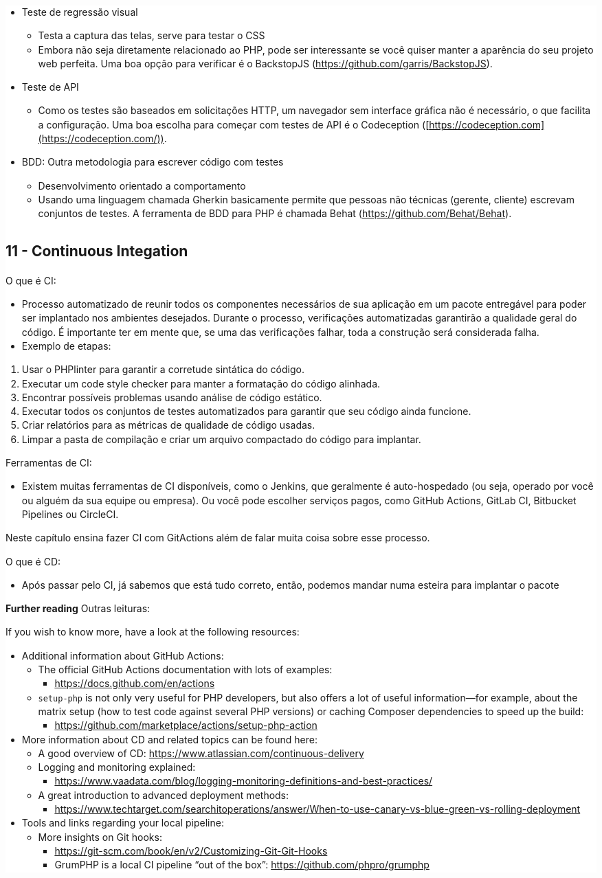 + Teste de regressão visual
  + Testa a captura das telas, serve para testar o CSS
  + Embora não seja diretamente relacionado ao PHP, pode ser interessante se você quiser manter a aparência do seu projeto web perfeita. Uma boa opção para verificar é o BackstopJS (https://github.com/garris/BackstopJS).

+ Teste de API
  + Como os testes são baseados em solicitações HTTP, um navegador sem interface gráfica não é necessário, o que facilita a configuração. Uma boa escolha para começar com testes de API é o Codeception ([https://codeception.com](https://codeception.com/)).

+ BDD: Outra metodologia para escrever código com testes
  + Desenvolvimento orientado a comportamento
  + Usando uma linguagem chamada Gherkin basicamente permite que pessoas não técnicas (gerente, cliente) escrevam conjuntos de testes. A ferramenta de BDD para PHP é chamada Behat (https://github.com/Behat/Behat).

## 11 - Continuous Integation

O que é CI:
+  Processo automatizado de reunir todos os componentes necessários de sua aplicação em um pacote entregável para poder ser implantado nos ambientes desejados. Durante o processo, verificações automatizadas garantirão a qualidade geral do código. É importante ter em mente que, se uma das verificações falhar, toda a construção será considerada falha.
+ Exemplo de etapas:
1.  Usar o PHPlinter para garantir a corretude sintática do código.
2.  Executar um code style checker para manter a formatação do código alinhada.
3.  Encontrar possíveis problemas usando análise de código estático.
4.  Executar todos os conjuntos de testes automatizados para garantir que seu código ainda funcione.
5.  Criar relatórios para as métricas de qualidade de código usadas.
6.  Limpar a pasta de compilação e criar um arquivo compactado do código para implantar.

Ferramentas de CI:
+ Existem muitas ferramentas de CI disponíveis, como o Jenkins, que geralmente é auto-hospedado (ou seja, operado por você ou alguém da sua equipe ou empresa). Ou você pode escolher serviços pagos, como GitHub Actions, GitLab CI, Bitbucket Pipelines ou CircleCI.

Neste capítulo ensina fazer CI com GitActions além de falar muita coisa sobre esse processo.

O que é CD:
+ Após passar pelo CI, já sabemos que está tudo correto, então, podemos mandar numa esteira para implantar o pacote

**Further reading** Outras leituras:

If you wish to know more, have a look at the following resources:
+ Additional information about GitHub Actions:
  + The official GitHub Actions documentation with lots of examples: 
    + https://docs.github.com/en/actions
  + `setup-php` is not only very useful for PHP developers, but also offers a lot of useful
    information—for example, about the matrix setup (how to test code against several PHP versions) or caching Composer dependencies to speed up the build:
    + https://github.com/marketplace/actions/setup-php-action
+ More information about CD and related topics can be found here:
  + A good overview of CD: https://www.atlassian.com/continuous-delivery
  + Logging and monitoring explained:
    + https://www.vaadata.com/blog/logging-monitoring-definitions-and-best-practices/
  + A great introduction to advanced deployment methods:
    +  https://www.techtarget.com/searchitoperations/answer/When-to-use-canary-vs-blue-green-vs-rolling-deployment
+ Tools and links regarding your local pipeline:
  + More insights on Git hooks: 
    + https://git-scm.com/book/en/v2/Customizing-Git-Git-Hooks
    + GrumPHP is a local CI pipeline “out of the box”: https://github.com/phpro/grumphp
